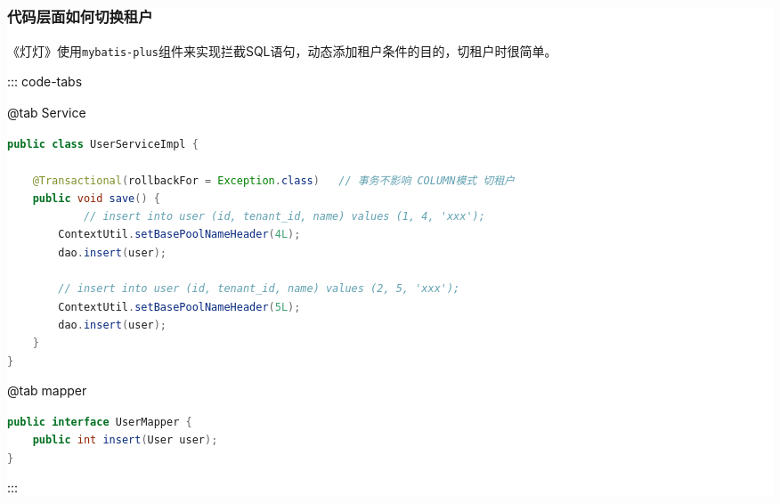   

### 代码层面如何切换租户

《灯灯》使用`mybatis-plus`组件来实现拦截SQL语句，动态添加租户条件的目的，切租户时很简单。

::: code-tabs

@tab Service

```java
public class UserServiceImpl {
  
  	@Transactional(rollbackFor = Exception.class)   // 事务不影响 COLUMN模式 切租户
  	public void save() {
  			// insert into user (id, tenant_id, name) values (1, 4, 'xxx');
      	ContextUtil.setBasePoolNameHeader(4L);
      	dao.insert(user);
      
        // insert into user (id, tenant_id, name) values (2, 5, 'xxx');
        ContextUtil.setBasePoolNameHeader(5L);
      	dao.insert(user);
    }
}
```

@tab mapper

```java
public interface UserMapper {
  	public int insert(User user);
}
```

:::

